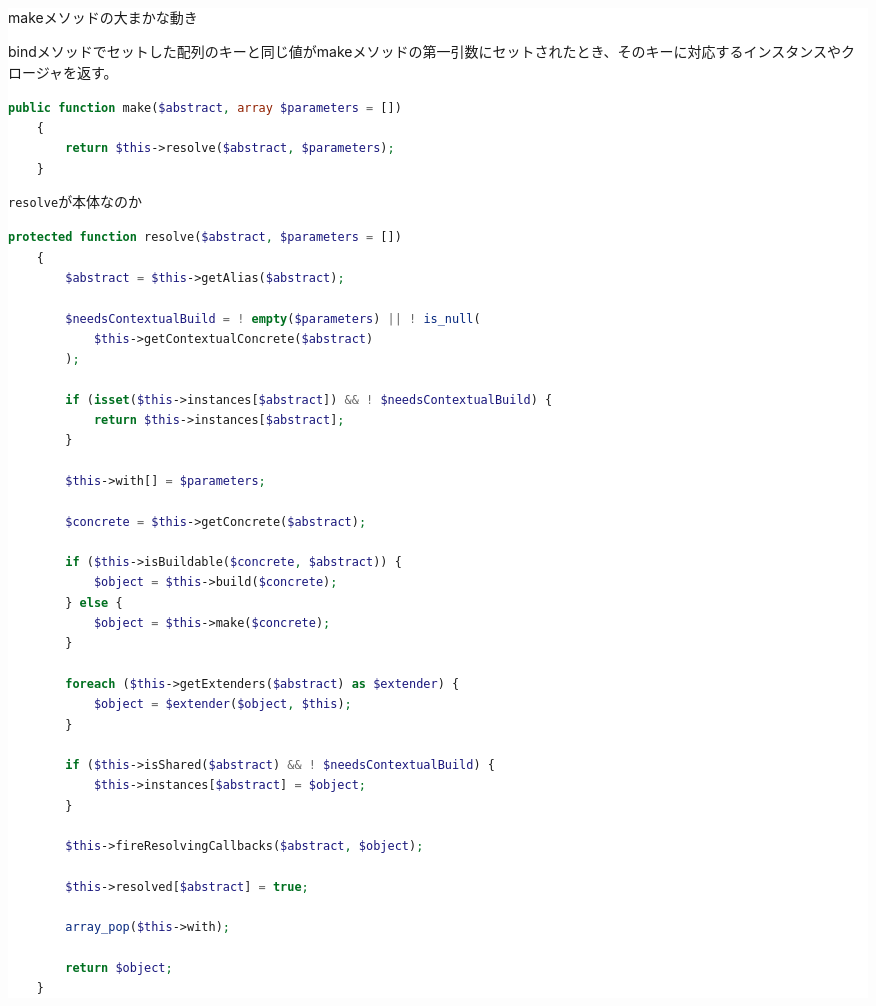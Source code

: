 
makeメソッドの大まかな動き

bindメソッドでセットした配列のキーと同じ値がmakeメソッドの第一引数にセットされたとき、そのキーに対応するインスタンスやクロージャを返す。

```php
public function make($abstract, array $parameters = [])
    {
        return $this->resolve($abstract, $parameters);
    }
```

`resolve`が本体なのか

```php
protected function resolve($abstract, $parameters = [])
    {
        $abstract = $this->getAlias($abstract); 

        $needsContextualBuild = ! empty($parameters) || ! is_null(
            $this->getContextualConcrete($abstract)                
        );

        if (isset($this->instances[$abstract]) && ! $needsContextualBuild) {
            return $this->instances[$abstract];
        }                                     

        $this->with[] = $parameters;  

        $concrete = $this->getConcrete($abstract);  

        if ($this->isBuildable($concrete, $abstract)) {
            $object = $this->build($concrete);
        } else {
            $object = $this->make($concrete);
        }                                              

        foreach ($this->getExtenders($abstract) as $extender) {
            $object = $extender($object, $this);
        }                                                    

        if ($this->isShared($abstract) && ! $needsContextualBuild) {
            $this->instances[$abstract] = $object;
        }                                                    

        $this->fireResolvingCallbacks($abstract, $object); 

        $this->resolved[$abstract] = true;

        array_pop($this->with);

        return $object;
    }
```
